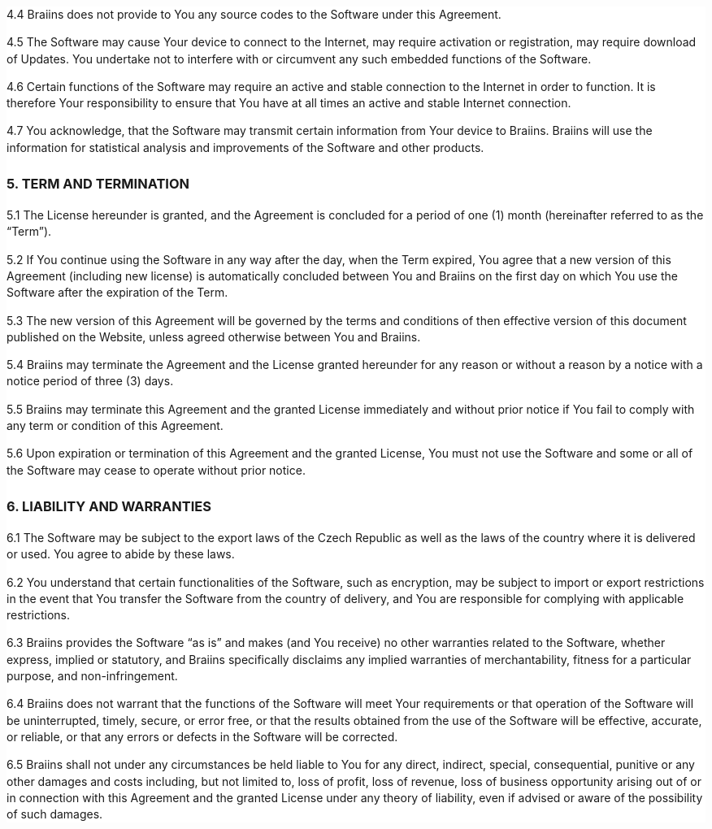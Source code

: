‍4.4 Braiins does not provide to You any source codes to the Software under this Agreement.

‍4.5 The Software may cause Your device to connect to the Internet, may require activation or registration, may require download of Updates. You undertake not to interfere with or circumvent any such embedded functions of the Software.

‍4.6 Certain functions of the Software may require an active and stable connection to the Internet in order to function. It is therefore Your responsibility to ensure that You have at all times an active and stable Internet connection.

‍4.7 You acknowledge, that the Software may transmit certain information from Your device to Braiins. Braiins will use the information for statistical analysis and improvements of the Software and other products.

### 5. TERM AND TERMINATION
5.1 The License hereunder is granted, and the Agreement is concluded for a period of one (1) month (hereinafter referred to as the “Term”).

‍5.2 If You continue using the Software in any way after the day, when the Term expired, You agree that a new version of this Agreement (including new license) is automatically concluded between You and Braiins on the first day on which You use the Software after the expiration of the Term.

‍5.3 The new version of this Agreement will be governed by the terms and conditions of then effective version of this document published on the Website, unless agreed otherwise between You and Braiins. 

‍5.4 Braiins may terminate the Agreement and the License granted hereunder for any reason or without a reason by a notice with a notice period of three (3) days.

‍5.5 Braiins may terminate this Agreement and the granted License immediately and without prior notice if You fail to comply with any term or condition of this Agreement.

‍5.6 Upon expiration or termination of this Agreement and the granted License, You must not use the Software and some or all of the Software may cease to operate without prior notice.

### 6. LIABILITY AND WARRANTIES
6.1 The Software may be subject to the export laws of the Czech Republic as well as the laws of the country where it is delivered or used. You agree to abide by these laws. 

‍6.2 You understand that certain functionalities of the Software, such as encryption, may be subject to import or export restrictions in the event that You transfer the Software from the country of delivery, and You are responsible for complying with applicable restrictions. 

‍6.3 Braiins provides the Software “as is” and makes (and You receive) no other warranties related to the Software, whether express, implied or statutory, and Braiins specifically disclaims any implied warranties of merchantability, fitness for a particular purpose, and non-infringement. 

‍6.4 Braiins does not warrant that the functions of the Software will meet Your requirements or that operation of the Software will be uninterrupted, timely, secure, or error free, or that the results obtained from the use of the Software will be effective, accurate, or reliable, or that any errors or defects in the Software will be corrected.

‍6.5 Braiins shall not under any circumstances be held liable to You for any direct, indirect, special, consequential, punitive or any other damages and costs including, but not limited to, loss of profit, loss of revenue, loss of business opportunity arising out of or in connection with this Agreement and the granted License under any theory of liability, even if advised or aware of the possibility of such damages. 
